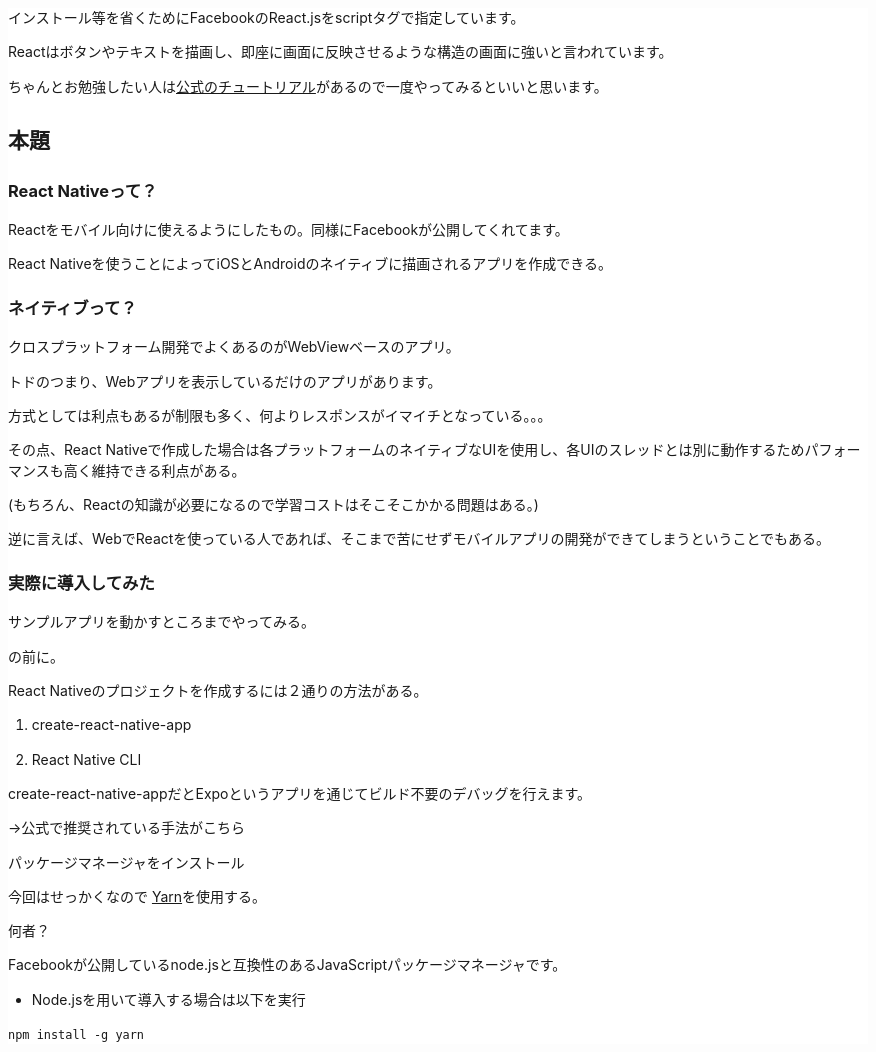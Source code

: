 インストール等を省くためにFacebookのReact.jsをscriptタグで指定しています。

Reactはボタンやテキストを描画し、即座に画面に反映させるような構造の画面に強いと言われています。

ちゃんとお勉強したい人は[公式のチュートリアル](https://reactjs.org/tutorial/tutorial.html)があるので一度やってみるといいと思います。



## 本題

### React Nativeって？

Reactをモバイル向けに使えるようにしたもの。同様にFacebookが公開してくれてます。

React Nativeを使うことによってiOSとAndroidのネイティブに描画されるアプリを作成できる。



### ネイティブって？

クロスプラットフォーム開発でよくあるのがWebViewベースのアプリ。

トドのつまり、Webアプリを表示しているだけのアプリがあります。

方式としては利点もあるが制限も多く、何よりレスポンスがイマイチとなっている。。。

その点、React Nativeで作成した場合は各プラットフォームのネイティブなUIを使用し、各UIのスレッドとは別に動作するためパフォーマンスも高く維持できる利点がある。

(もちろん、Reactの知識が必要になるので学習コストはそこそこかかる問題はある。)

逆に言えば、WebでReactを使っている人であれば、そこまで苦にせずモバイルアプリの開発ができてしまうということでもある。

### 実際に導入してみた

サンプルアプリを動かすところまでやってみる。

の前に。

React Nativeのプロジェクトを作成するには２通りの方法がある。

1. create-react-native-app

2. React Native CLI



create-react-native-appだとExpoというアプリを通じてビルド不要のデバッグを行えます。

→公式で推奨されている手法がこちら



パッケージマネージャをインストール

今回はせっかくなので [Yarn](https://yarnpkg.com/ja/)を使用する。

何者？

Facebookが公開しているnode.jsと互換性のあるJavaScriptパッケージマネージャです。

- Node.jsを用いて導入する場合は以下を実行

`npm install -g yarn`
